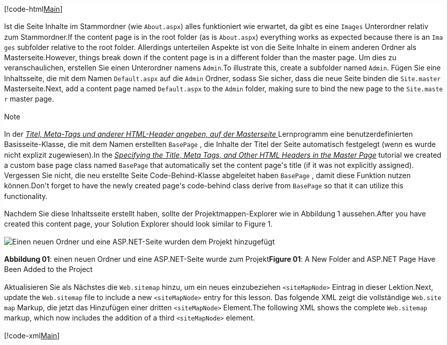 
[!code-html[Main](urls-in-master-pages-vb/samples/sample2.html)]

<span data-ttu-id="1f109-128">Ist die Seite Inhalte im Stammordner (wie `About.aspx`) alles funktioniert wie erwartet, da gibt es eine `Images` Unterordner relativ zum Stammordner.</span><span class="sxs-lookup"><span data-stu-id="1f109-128">If the content page is in the root folder (as is `About.aspx`) everything works as expected because there is an `Images` subfolder relative to the root folder.</span></span> <span data-ttu-id="1f109-129">Allerdings unterteilen Aspekte ist von die Seite Inhalte in einem anderen Ordner als Masterseite.</span><span class="sxs-lookup"><span data-stu-id="1f109-129">However, things break down if the content page is in a different folder than the master page.</span></span> <span data-ttu-id="1f109-130">Um dies zu veranschaulichen, erstellen Sie einen Unterordner namens `Admin`.</span><span class="sxs-lookup"><span data-stu-id="1f109-130">To illustrate this, create a subfolder named `Admin`.</span></span> <span data-ttu-id="1f109-131">Fügen Sie eine Inhaltsseite, die mit dem Namen `Default.aspx` auf die `Admin` Ordner, sodass Sie sicher, dass die neue Seite binden die `Site.master` Masterseite.</span><span class="sxs-lookup"><span data-stu-id="1f109-131">Next, add a content page named `Default.aspx` to the `Admin` folder, making sure to bind the new page to the `Site.master` master page.</span></span>

> [!NOTE]
> <span data-ttu-id="1f109-132">In der [ *Titel, Meta-Tags und anderer HTML-Header angeben, auf der Masterseite* ](specifying-the-title-meta-tags-and-other-html-headers-in-the-master-page-vb.md) Lernprogramm eine benutzerdefinierten Basisseite-Klasse, die mit dem Namen erstellten `BasePage` , die Inhalte der Titel der Seite automatisch festgelegt (wenn es wurde nicht explizit zugewiesen).</span><span class="sxs-lookup"><span data-stu-id="1f109-132">In the [*Specifying the Title, Meta Tags, and Other HTML Headers in the Master Page*](specifying-the-title-meta-tags-and-other-html-headers-in-the-master-page-vb.md) tutorial we created a custom base page class named `BasePage` that automatically set the content page's title (if it was not explicitly assigned).</span></span> <span data-ttu-id="1f109-133">Vergessen Sie nicht, die neu erstellte Seite Code-Behind-Klasse abgeleitet haben `BasePage` , damit diese Funktion nutzen können.</span><span class="sxs-lookup"><span data-stu-id="1f109-133">Don't forget to have the newly created page's code-behind class derive from `BasePage` so that it can utilize this functionality.</span></span>


<span data-ttu-id="1f109-134">Nachdem Sie diese Inhaltsseite erstellt haben, sollte der Projektmappen-Explorer wie in Abbildung 1 aussehen.</span><span class="sxs-lookup"><span data-stu-id="1f109-134">After you have created this content page, your Solution Explorer should look similar to Figure 1.</span></span>


![Einen neuen Ordner und eine ASP.NET-Seite wurden dem Projekt hinzugefügt](urls-in-master-pages-vb/_static/image1.png)

<span data-ttu-id="1f109-136">**Abbildung 01**: einen neuen Ordner und eine ASP.NET-Seite wurde zum Projekt</span><span class="sxs-lookup"><span data-stu-id="1f109-136">**Figure 01**: A New Folder and ASP.NET Page Have Been Added to the Project</span></span>


<span data-ttu-id="1f109-137">Aktualisieren Sie als Nächstes die `Web.sitemap` hinzu, um ein neues einzubeziehen `<siteMapNode>` Eintrag in dieser Lektion.</span><span class="sxs-lookup"><span data-stu-id="1f109-137">Next, update the `Web.sitemap` file to include a new `<siteMapNode>` entry for this lesson.</span></span> <span data-ttu-id="1f109-138">Das folgende XML zeigt die vollständige `Web.sitemap` Markup, die jetzt das Hinzufügen einer dritten `<siteMapNode>` Element.</span><span class="sxs-lookup"><span data-stu-id="1f109-138">The following XML shows the complete `Web.sitemap` markup, which now includes the addition of a third `<siteMapNode>` element.</span></span>


[!code-xml[Main](urls-in-master-pages-vb/samples/sample3.xml)]
